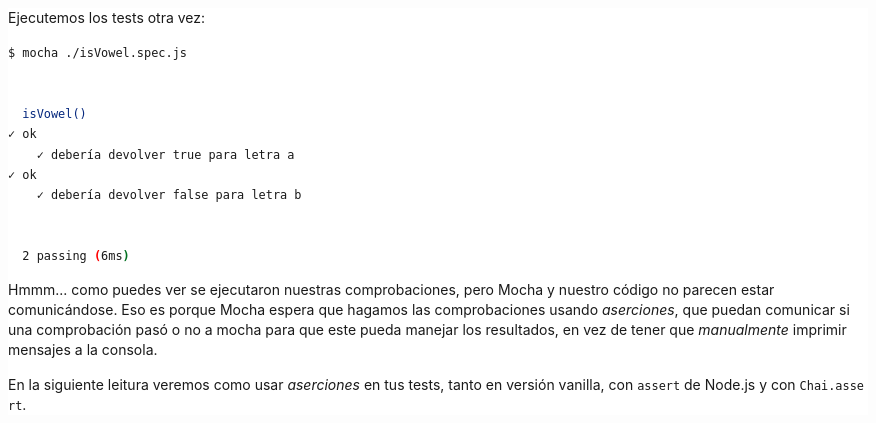 Ejecutemos los tests otra vez:

```sh
$ mocha ./isVowel.spec.js


  isVowel()
✓ ok
    ✓ debería devolver true para letra a
✓ ok
    ✓ debería devolver false para letra b


  2 passing (6ms)

```

Hmmm... como puedes ver se ejecutaron nuestras comprobaciones, pero Mocha y
nuestro código no parecen estar comunicándose. Eso es porque Mocha espera que
hagamos las comprobaciones usando _aserciones_, que puedan comunicar si una
comprobación pasó o no a mocha para que este pueda manejar los resultados, en
vez de tener que _manualmente_ imprimir mensajes a la consola.

En la siguiente leitura veremos como usar _aserciones_ en tus tests, tanto en
versión vanilla, con `assert` de Node.js y con `Chai.assert`.
